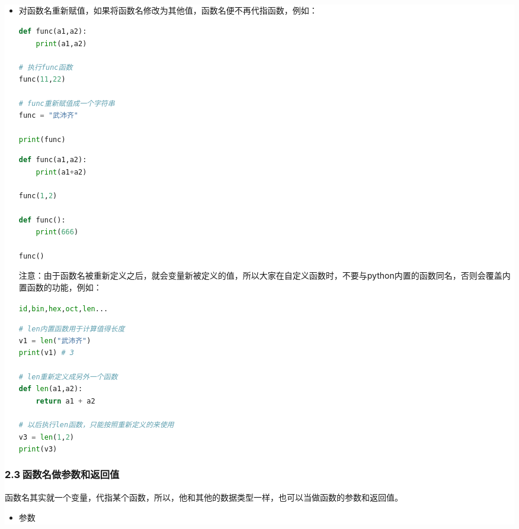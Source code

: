   

- 对函数名重新赋值，如果将函数名修改为其他值，函数名便不再代指函数，例如：

  ```python
  def func(a1,a2):
      print(a1,a2)
  
  # 执行func函数
  func(11,22)
  
  # func重新赋值成一个字符串
  func = "武沛齐"
  
  print(func)
  ```

  ```python
  def func(a1,a2):
      print(a1+a2)
      
  func(1,2)
  
  def func():
      print(666)
      
  func()
  ```

  注意：由于函数名被重新定义之后，就会变量新被定义的值，所以大家在自定义函数时，不要与python内置的函数同名，否则会覆盖内置函数的功能，例如：

  ```python
  id,bin,hex,oct,len...
  ```

  ```python
  # len内置函数用于计算值得长度
  v1 = len("武沛齐")
  print(v1) # 3
  
  # len重新定义成另外一个函数
  def len(a1,a2):
      return a1 + a2
  
  # 以后执行len函数，只能按照重新定义的来使用
  v3 = len(1,2)
  print(v3)
  ```





### 2.3 函数名做参数和返回值

函数名其实就一个变量，代指某个函数，所以，他和其他的数据类型一样，也可以当做函数的参数和返回值。

- 参数
